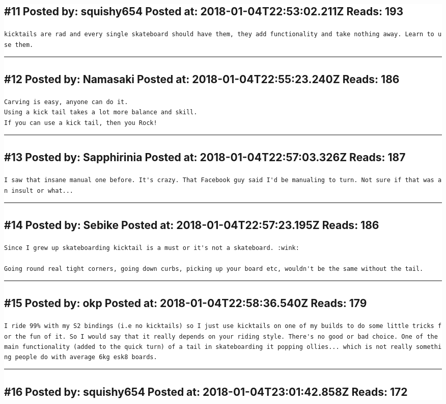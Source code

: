 ## \#11 Posted by: squishy654 Posted at: 2018-01-04T22:53:02.211Z Reads: 193

```
kicktails are rad and every single skateboard should have them, they add functionality and take nothing away. Learn to use them.
```

---
## \#12 Posted by: Namasaki Posted at: 2018-01-04T22:55:23.240Z Reads: 186

```
Carving is easy, anyone can do it.
Using a kick tail takes a lot more balance and skill.
If you can use a kick tail, then you Rock!
```

---
## \#13 Posted by: Sapphirinia Posted at: 2018-01-04T22:57:03.326Z Reads: 187

```
I saw that insane manual one before. It's crazy. That Facebook guy said I'd be manualing to turn. Not sure if that was an insult or what...
```

---
## \#14 Posted by: Sebike Posted at: 2018-01-04T22:57:23.195Z Reads: 186

```
Since I grew up skateboarding kicktail is a must or it's not a skateboard. :wink:

Going round real tight corners, going down curbs, picking up your board etc, wouldn't be the same without the tail.
```

---
## \#15 Posted by: okp Posted at: 2018-01-04T22:58:36.540Z Reads: 179

```
I ride 99% with my S2 bindings (i.e no kicktails) so I just use kicktails on one of my builds to do some little tricks for the fun of it. So I would say that it really depends on your riding style. There's no good or bad choice. One of the main functionality (added to the quick turn) of a tail in skateboarding it popping ollies... which is not really something people do with average 6kg esk8 boards.
```

---
## \#16 Posted by: squishy654 Posted at: 2018-01-04T23:01:42.858Z Reads: 172
